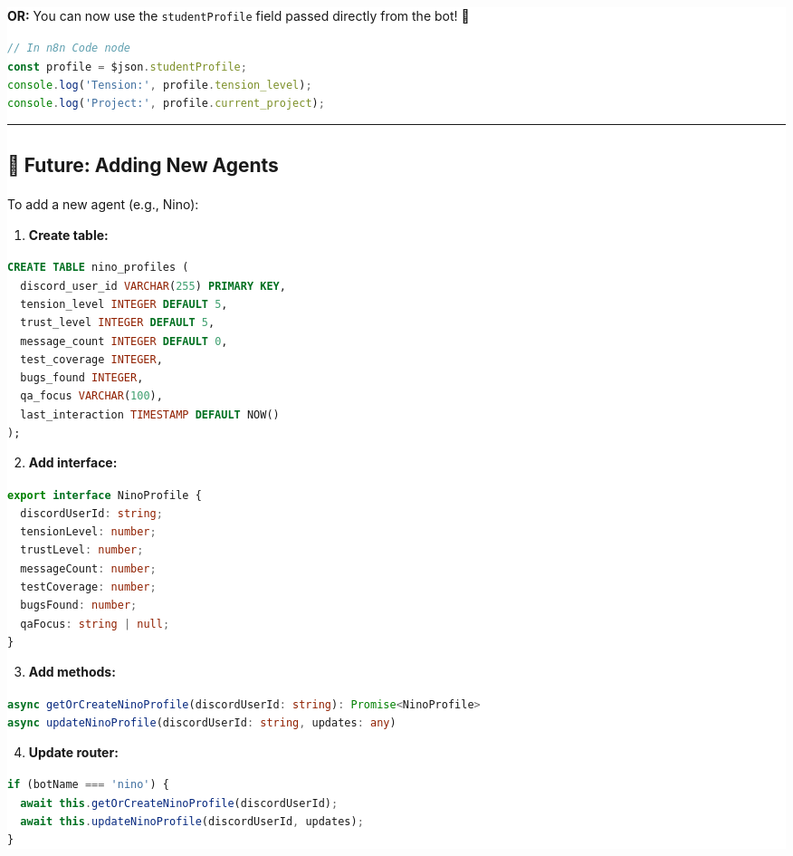 **OR:** You can now use the `studentProfile` field passed directly from the bot! 🎉

```javascript
// In n8n Code node
const profile = $json.studentProfile;
console.log('Tension:', profile.tension_level);
console.log('Project:', profile.current_project);
```

---

## 🔮 Future: Adding New Agents

To add a new agent (e.g., Nino):

1. **Create table:**
```sql
CREATE TABLE nino_profiles (
  discord_user_id VARCHAR(255) PRIMARY KEY,
  tension_level INTEGER DEFAULT 5,
  trust_level INTEGER DEFAULT 5,
  message_count INTEGER DEFAULT 0,
  test_coverage INTEGER,
  bugs_found INTEGER,
  qa_focus VARCHAR(100),
  last_interaction TIMESTAMP DEFAULT NOW()
);
```

2. **Add interface:**
```typescript
export interface NinoProfile {
  discordUserId: string;
  tensionLevel: number;
  trustLevel: number;
  messageCount: number;
  testCoverage: number;
  bugsFound: number;
  qaFocus: string | null;
}
```

3. **Add methods:**
```typescript
async getOrCreateNinoProfile(discordUserId: string): Promise<NinoProfile>
async updateNinoProfile(discordUserId: string, updates: any)
```

4. **Update router:**
```typescript
if (botName === 'nino') {
  await this.getOrCreateNinoProfile(discordUserId);
  await this.updateNinoProfile(discordUserId, updates);
}
```
